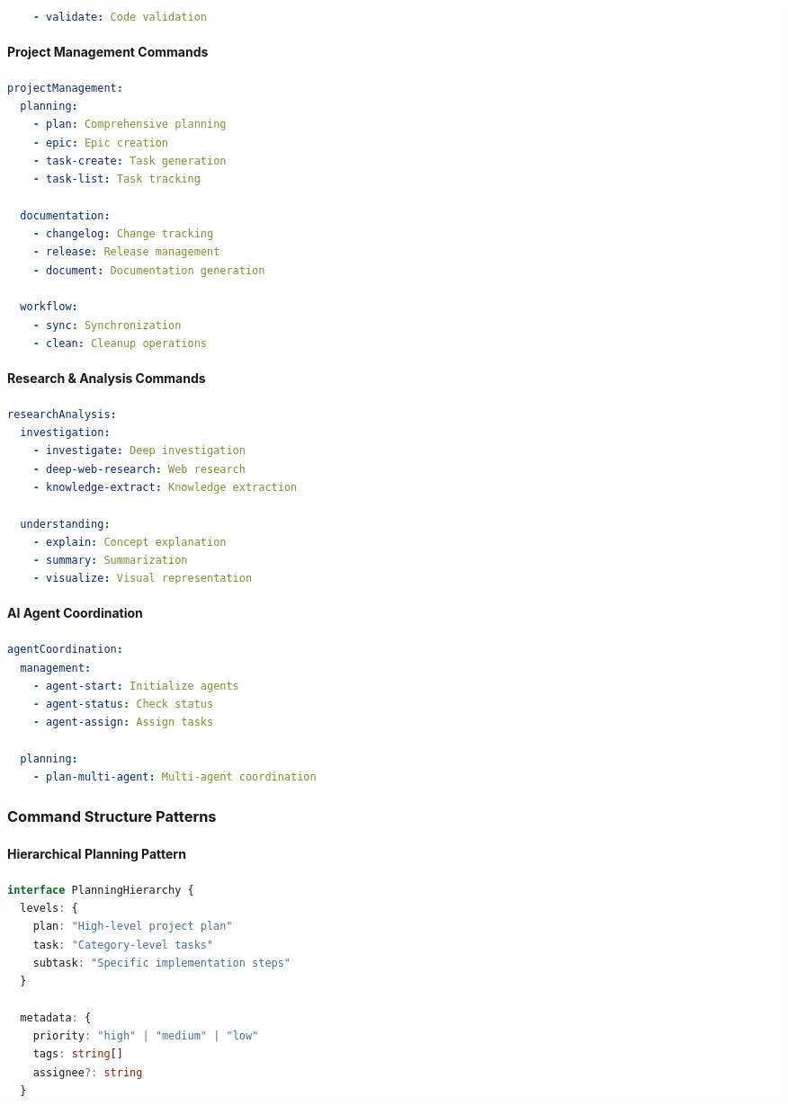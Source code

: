 ```yaml
    - validate: Code validation
```

#### Project Management Commands
```yaml
projectManagement:
  planning:
    - plan: Comprehensive planning
    - epic: Epic creation
    - task-create: Task generation
    - task-list: Task tracking
    
  documentation:
    - changelog: Change tracking
    - release: Release management
    - document: Documentation generation
    
  workflow:
    - sync: Synchronization
    - clean: Cleanup operations
```

#### Research & Analysis Commands
```yaml
researchAnalysis:
  investigation:
    - investigate: Deep investigation
    - deep-web-research: Web research
    - knowledge-extract: Knowledge extraction
    
  understanding:
    - explain: Concept explanation
    - summary: Summarization
    - visualize: Visual representation
```

#### AI Agent Coordination
```yaml
agentCoordination:
  management:
    - agent-start: Initialize agents
    - agent-status: Check status
    - agent-assign: Assign tasks
    
  planning:
    - plan-multi-agent: Multi-agent coordination
```

### Command Structure Patterns

#### Hierarchical Planning Pattern
```typescript
interface PlanningHierarchy {
  levels: {
    plan: "High-level project plan"
    task: "Category-level tasks"
    subtask: "Specific implementation steps"
  }
  
  metadata: {
    priority: "high" | "medium" | "low"
    tags: string[]
    assignee?: string
  }
```